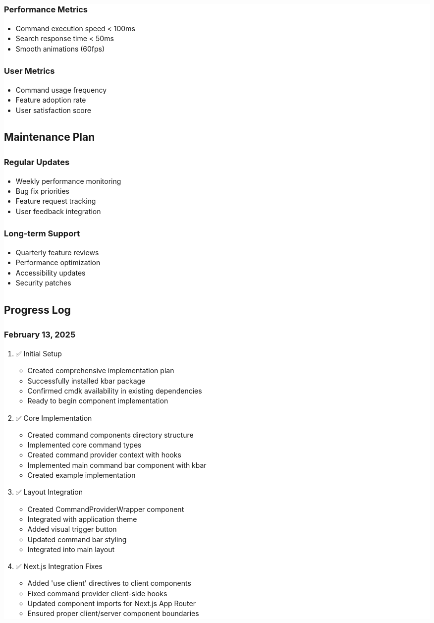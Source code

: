 ### Performance Metrics
- Command execution speed < 100ms
- Search response time < 50ms
- Smooth animations (60fps)

### User Metrics
- Command usage frequency
- Feature adoption rate
- User satisfaction score

## Maintenance Plan

### Regular Updates
- Weekly performance monitoring
- Bug fix priorities
- Feature request tracking
- User feedback integration

### Long-term Support
- Quarterly feature reviews
- Performance optimization
- Accessibility updates
- Security patches

## Progress Log

### February 13, 2025
1. ✅ Initial Setup
   - Created comprehensive implementation plan
   - Successfully installed kbar package
   - Confirmed cmdk availability in existing dependencies
   - Ready to begin component implementation

2. ✅ Core Implementation
   - Created command components directory structure
   - Implemented core command types
   - Created command provider context with hooks
   - Implemented main command bar component with kbar
   - Created example implementation

3. ✅ Layout Integration
   - Created CommandProviderWrapper component
   - Integrated with application theme
   - Added visual trigger button
   - Updated command bar styling
   - Integrated into main layout

4. ✅ Next.js Integration Fixes
   - Added 'use client' directives to client components
   - Fixed command provider client-side hooks
   - Updated component imports for Next.js App Router
   - Ensured proper client/server component boundaries
